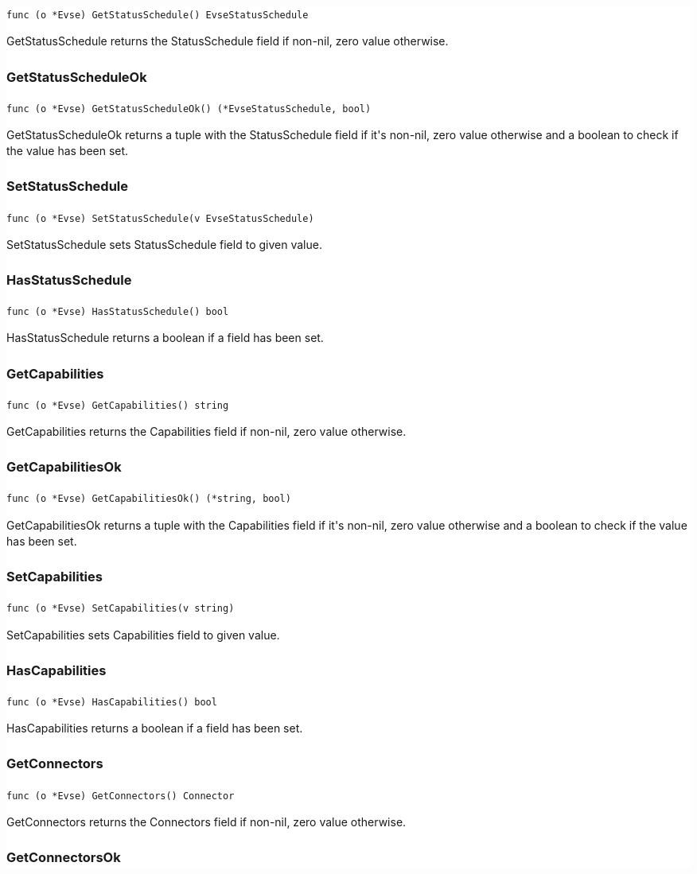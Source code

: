 `func (o *Evse) GetStatusSchedule() EvseStatusSchedule`

GetStatusSchedule returns the StatusSchedule field if non-nil, zero value otherwise.

### GetStatusScheduleOk

`func (o *Evse) GetStatusScheduleOk() (*EvseStatusSchedule, bool)`

GetStatusScheduleOk returns a tuple with the StatusSchedule field if it's non-nil, zero value otherwise
and a boolean to check if the value has been set.

### SetStatusSchedule

`func (o *Evse) SetStatusSchedule(v EvseStatusSchedule)`

SetStatusSchedule sets StatusSchedule field to given value.

### HasStatusSchedule

`func (o *Evse) HasStatusSchedule() bool`

HasStatusSchedule returns a boolean if a field has been set.

### GetCapabilities

`func (o *Evse) GetCapabilities() string`

GetCapabilities returns the Capabilities field if non-nil, zero value otherwise.

### GetCapabilitiesOk

`func (o *Evse) GetCapabilitiesOk() (*string, bool)`

GetCapabilitiesOk returns a tuple with the Capabilities field if it's non-nil, zero value otherwise
and a boolean to check if the value has been set.

### SetCapabilities

`func (o *Evse) SetCapabilities(v string)`

SetCapabilities sets Capabilities field to given value.

### HasCapabilities

`func (o *Evse) HasCapabilities() bool`

HasCapabilities returns a boolean if a field has been set.

### GetConnectors

`func (o *Evse) GetConnectors() Connector`

GetConnectors returns the Connectors field if non-nil, zero value otherwise.

### GetConnectorsOk
